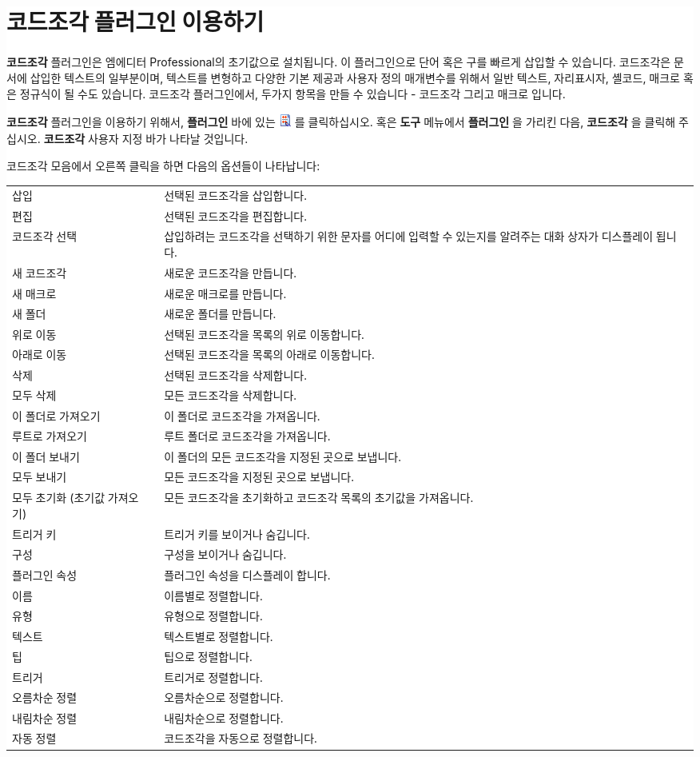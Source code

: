 # 코드조각 플러그인 이용하기

**코드조각** 플러그인은 엠에디터 Professional의 초기값으로 설치됩니다.
이 플러그인으로 단어 혹은 구를 빠르게 삽입할 수 있습니다.
코드조각은 문서에 삽입한 텍스트의 일부분이며, 텍스트를 변형하고 다양한 기본 제공과 사용자 정의 매개변수를 위해서
일반 텍스트, 자리표시자, 셸코드, 매크로 혹은 정규식이 될 수도 있습니다.
코드조각 플러그인에서, 두가지 항목을 만들 수 있습니다 \- 코드조각 그리고 매크로 입니다.

**코드조각** 플러그인을 이용하기 위해서, **플러그인** 바에 있는
**![snippets](../../images/plugin_snippets.png)** 를 클릭하십시오.
혹은 **도구** 메뉴에서 **플러그인** 을 가리킨 다음, **코드조각** 을 클릭해 주십시오.
**코드조각** 사용자 지정 바가 나타날 것입니다.

코드조각 모음에서 오른쪽 클릭을 하면 다음의 옵션들이 나타납니다:

|     |     |
| --- | --- |
| 삽입 | 선택된 코드조각을 삽입합니다. |
| 편집 | 선택된 코드조각을 편집합니다. |
| 코드조각 선택 | 삽입하려는 코드조각을 선택하기 위한 문자를 어디에 입력할 수 있는지를 알려주는 대화 상자가 디스플레이 됩니다. |
| 새 코드조각 | 새로운 코드조각을 만듭니다. |
| 새 매크로 | 새로운 매크로를 만듭니다. |
| 새 폴더 | 새로운 폴더를 만듭니다. |
| 위로 이동 | 선택된 코드조각을 목록의 위로 이동합니다. |
| 아래로 이동 | 선택된 코드조각을 목록의 아래로 이동합니다. |
| 삭제 | 선택된 코드조각을 삭제합니다. |
| 모두 삭제 | 모든 코드조각을 삭제합니다. |
| 이 폴더로 가져오기 | 이 폴더로 코드조각을 가져옵니다. |
| 루트로 가져오기 | 루트 폴더로 코드조각을 가져옵니다. |
| 이 폴더 보내기 | 이 폴더의 모든 코드조각을 지정된 곳으로 보냅니다. |
| 모두 보내기 | 모든 코드조각을 지정된 곳으로 보냅니다. |
| 모두 초기화 (초기값 가져오기) | 모든 코드조각을 초기화하고 코드조각 목록의 초기값을 가져옵니다. |
| 트리거 키 | 트리거 키를 보이거나 숨깁니다. |
| 구성 | 구성을 보이거나 숨깁니다. |
| 플러그인 속성 | 플러그인 속성을 디스플레이 합니다. |
| 이름 | 이름별로 정렬합니다. |
| 유형 | 유형으로 정렬합니다. |
| 텍스트 | 텍스트별로 정렬합니다. |
| 팁 | 팁으로 정렬합니다. |
| 트리거 | 트리거로 정렬합니다. |
| 오름차순 정렬 | 오름차순으로 정렬합니다. |
| 내림차순 정렬 | 내림차순으로 정렬합니다. |
| 자동 정렬 | 코드조각을 자동으로 정렬합니다. |